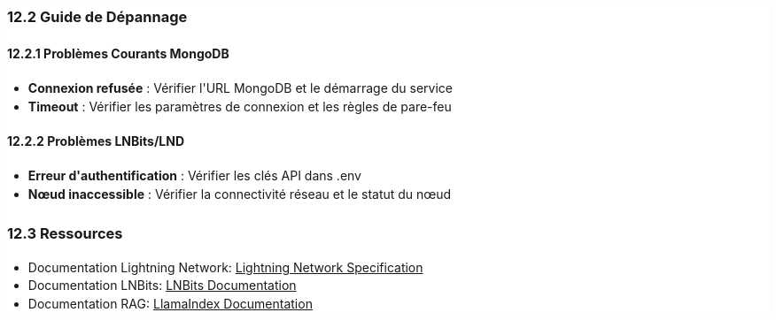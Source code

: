 ### 12.2 Guide de Dépannage

#### 12.2.1 Problèmes Courants MongoDB
- **Connexion refusée** : Vérifier l'URL MongoDB et le démarrage du service
- **Timeout** : Vérifier les paramètres de connexion et les règles de pare-feu

#### 12.2.2 Problèmes LNBits/LND
- **Erreur d'authentification** : Vérifier les clés API dans .env
- **Nœud inaccessible** : Vérifier la connectivité réseau et le statut du nœud

### 12.3 Ressources

- Documentation Lightning Network: [Lightning Network Specification](https://github.com/lightning/bolts)
- Documentation LNBits: [LNBits Documentation](https://lnbits.github.io/lnbits-legend/)
- Documentation RAG: [LlamaIndex Documentation](https://docs.llamaindex.ai/) 